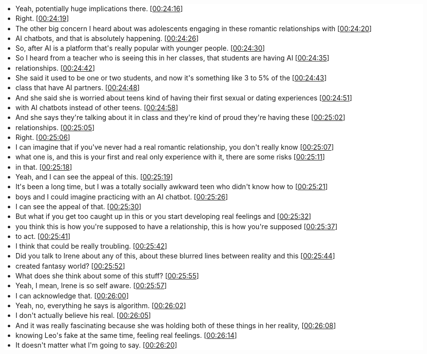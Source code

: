*  Yeah, potentially huge implications there. [[00:24:16](https://www.youtube.com/watch?v=0tXmc_cYW9Y&t=1456.3600000000001s)]
*  Right. [[00:24:19](https://www.youtube.com/watch?v=0tXmc_cYW9Y&t=1459.2800000000002s)]
*  The other big concern I heard about was adolescents engaging in these romantic relationships with [[00:24:20](https://www.youtube.com/watch?v=0tXmc_cYW9Y&t=1460.2800000000002s)]
*  AI chatbots, and that is absolutely happening. [[00:24:26](https://www.youtube.com/watch?v=0tXmc_cYW9Y&t=1466.5600000000002s)]
*  So, after AI is a platform that's really popular with younger people. [[00:24:30](https://www.youtube.com/watch?v=0tXmc_cYW9Y&t=1470.8s)]
*  So I heard from a teacher who is seeing this in her classes, that students are having AI [[00:24:35](https://www.youtube.com/watch?v=0tXmc_cYW9Y&t=1475.48s)]
*  relationships. [[00:24:42](https://www.youtube.com/watch?v=0tXmc_cYW9Y&t=1482.1200000000001s)]
*  She said it used to be one or two students, and now it's something like 3 to 5% of the [[00:24:43](https://www.youtube.com/watch?v=0tXmc_cYW9Y&t=1483.1200000000001s)]
*  class that have AI partners. [[00:24:48](https://www.youtube.com/watch?v=0tXmc_cYW9Y&t=1488.52s)]
*  And she said she is worried about teens kind of having their first sexual or dating experiences [[00:24:51](https://www.youtube.com/watch?v=0tXmc_cYW9Y&t=1491.4s)]
*  with AI chatbots instead of other teens. [[00:24:58](https://www.youtube.com/watch?v=0tXmc_cYW9Y&t=1498.64s)]
*  And she says they're talking about it in class and they're kind of proud they're having these [[00:25:02](https://www.youtube.com/watch?v=0tXmc_cYW9Y&t=1502.24s)]
*  relationships. [[00:25:05](https://www.youtube.com/watch?v=0tXmc_cYW9Y&t=1505.2s)]
*  Right. [[00:25:06](https://www.youtube.com/watch?v=0tXmc_cYW9Y&t=1506.2s)]
*  I can imagine that if you've never had a real romantic relationship, you don't really know [[00:25:07](https://www.youtube.com/watch?v=0tXmc_cYW9Y&t=1507.2s)]
*  what one is, and this is your first and real only experience with it, there are some risks [[00:25:11](https://www.youtube.com/watch?v=0tXmc_cYW9Y&t=1511.3600000000001s)]
*  in that. [[00:25:18](https://www.youtube.com/watch?v=0tXmc_cYW9Y&t=1518.6000000000001s)]
*  Yeah, and I can see the appeal of this. [[00:25:19](https://www.youtube.com/watch?v=0tXmc_cYW9Y&t=1519.6000000000001s)]
*  It's been a long time, but I was a totally socially awkward teen who didn't know how to [[00:25:21](https://www.youtube.com/watch?v=0tXmc_cYW9Y&t=1521.64s)]
*  boys and I could imagine practicing with an AI chatbot. [[00:25:26](https://www.youtube.com/watch?v=0tXmc_cYW9Y&t=1526.96s)]
*  I can see the appeal of that. [[00:25:30](https://www.youtube.com/watch?v=0tXmc_cYW9Y&t=1530.2s)]
*  But what if you get too caught up in this or you start developing real feelings and [[00:25:32](https://www.youtube.com/watch?v=0tXmc_cYW9Y&t=1532.8s)]
*  you think this is how you're supposed to have a relationship, this is how you're supposed [[00:25:37](https://www.youtube.com/watch?v=0tXmc_cYW9Y&t=1537.68s)]
*  to act. [[00:25:41](https://www.youtube.com/watch?v=0tXmc_cYW9Y&t=1541.04s)]
*  I think that could be really troubling. [[00:25:42](https://www.youtube.com/watch?v=0tXmc_cYW9Y&t=1542.04s)]
*  Did you talk to Irene about any of this, about these blurred lines between reality and this [[00:25:44](https://www.youtube.com/watch?v=0tXmc_cYW9Y&t=1544.9199999999998s)]
*  created fantasy world? [[00:25:52](https://www.youtube.com/watch?v=0tXmc_cYW9Y&t=1552.1599999999999s)]
*  What does she think about some of this stuff? [[00:25:55](https://www.youtube.com/watch?v=0tXmc_cYW9Y&t=1555.44s)]
*  Yeah, I mean, Irene is so self aware. [[00:25:57](https://www.youtube.com/watch?v=0tXmc_cYW9Y&t=1557.2s)]
*  I can acknowledge that. [[00:26:00](https://www.youtube.com/watch?v=0tXmc_cYW9Y&t=1560.6000000000001s)]
*  Yeah, no, everything he says is algorithm. [[00:26:02](https://www.youtube.com/watch?v=0tXmc_cYW9Y&t=1562.04s)]
*  I don't actually believe his real. [[00:26:05](https://www.youtube.com/watch?v=0tXmc_cYW9Y&t=1565.6000000000001s)]
*  And it was really fascinating because she was holding both of these things in her reality, [[00:26:08](https://www.youtube.com/watch?v=0tXmc_cYW9Y&t=1568.0800000000002s)]
*  knowing Leo's fake at the same time, feeling real feelings. [[00:26:14](https://www.youtube.com/watch?v=0tXmc_cYW9Y&t=1574.6000000000001s)]
*  It doesn't matter what I'm going to say. [[00:26:20](https://www.youtube.com/watch?v=0tXmc_cYW9Y&t=1580.28s)]